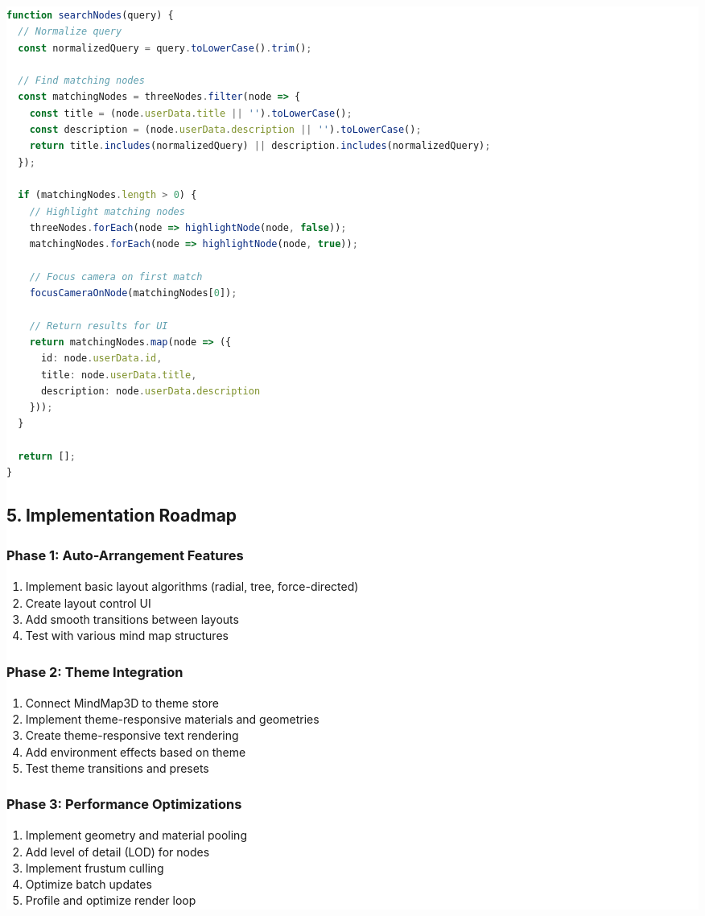 ```typescript
function searchNodes(query) {
  // Normalize query
  const normalizedQuery = query.toLowerCase().trim();
  
  // Find matching nodes
  const matchingNodes = threeNodes.filter(node => {
    const title = (node.userData.title || '').toLowerCase();
    const description = (node.userData.description || '').toLowerCase();
    return title.includes(normalizedQuery) || description.includes(normalizedQuery);
  });
  
  if (matchingNodes.length > 0) {
    // Highlight matching nodes
    threeNodes.forEach(node => highlightNode(node, false));
    matchingNodes.forEach(node => highlightNode(node, true));
    
    // Focus camera on first match
    focusCameraOnNode(matchingNodes[0]);
    
    // Return results for UI
    return matchingNodes.map(node => ({
      id: node.userData.id,
      title: node.userData.title,
      description: node.userData.description
    }));
  }
  
  return [];
}
```

## 5. Implementation Roadmap

### Phase 1: Auto-Arrangement Features
1. Implement basic layout algorithms (radial, tree, force-directed)
2. Create layout control UI
3. Add smooth transitions between layouts
4. Test with various mind map structures

### Phase 2: Theme Integration
1. Connect MindMap3D to theme store
2. Implement theme-responsive materials and geometries
3. Create theme-responsive text rendering
4. Add environment effects based on theme
5. Test theme transitions and presets

### Phase 3: Performance Optimizations
1. Implement geometry and material pooling
2. Add level of detail (LOD) for nodes
3. Implement frustum culling
4. Optimize batch updates
5. Profile and optimize render loop
